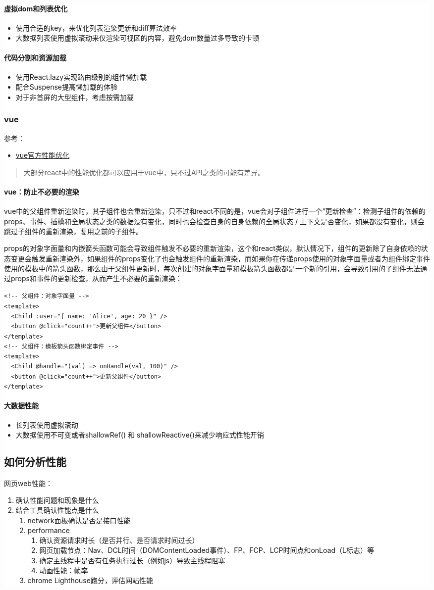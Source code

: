 #### 虚拟dom和列表优化

- 使用合适的key，来优化列表渲染更新和diff算法效率
- 大数据列表使用虚拟滚动来仅渲染可视区的内容，避免dom数量过多导致的卡顿

#### 代码分割和资源加载

- 使用React.lazy实现路由级别的组件懒加载
- 配合Suspense提高懒加载的体验
- 对于非首屏的大型组件，考虑按需加载

### vue

参考：

- [vue官方性能优化](https://cn.vuejs.org/guide/best-practices/performance.html)

> 大部分react中的性能优化都可以应用于vue中，只不过API之类的可能有差异。

#### vue：防止不必要的渲染

vue中的父组件重新渲染时，其子组件也会重新渲染，只不过和react不同的是，vue会对子组件进行一个“更新检查”：检测子组件的依赖的props、事件、插槽和全局状态之类的数据没有变化，同时也会检查自身的自身依赖的全局状态 / 上下文是否变化，如果都没有变化，则会跳过子组件的重新渲染，复用之前的子组件。

props的对象字面量和内嵌箭头函数可能会导致组件触发不必要的重新渲染，这个和react类似，默认情况下，组件的更新除了自身依赖的状态变更会触发重新渲染外，如果组件的props变化了也会触发组件的重新渲染，而如果你在传递props使用的对象字面量或者为组件绑定事件使用的模板中的箭头函数，那么由于父组件更新时，每次创建的对象字面量和模板箭头函数都是一个新的引用，会导致引用的子组件无法通过props和事件的更新检查，从而产生不必要的重新渲染：

```vue
<!-- 父组件：对象字面量 -->
<template>
  <Child :user="{ name: 'Alice', age: 20 }" />
  <button @click="count++">更新父组件</button>
</template>
<!-- 父组件：模板箭头函数绑定事件 -->
<template>
  <Child @handle="(val) => onHandle(val, 100)" />
  <button @click="count++">更新父组件</button>
</template>
```

#### 大数据性能

- 长列表使用虚拟滚动
- 大数据使用不可变或者shallowRef() 和 shallowReactive()来减少响应式性能开销

## 如何分析性能

网页web性能：

1. 确认性能问题和现象是什么
2. 结合工具确认性能点是什么
   1. network面板确认是否是接口性能
   2. performance
      1. 确认资源请求时长（是否并行、是否请求时间过长）
      2. 网页加载节点：Nav、DCL时间（DOMContentLoaded事件）、FP、FCP、LCP时间点和onLoad（L标志）等
      3. 确定主线程中是否有任务执行过长（例如js）导致主线程阻塞
      4. 动画性能：帧率
   3. chrome Lighthouse跑分，评估网站性能
